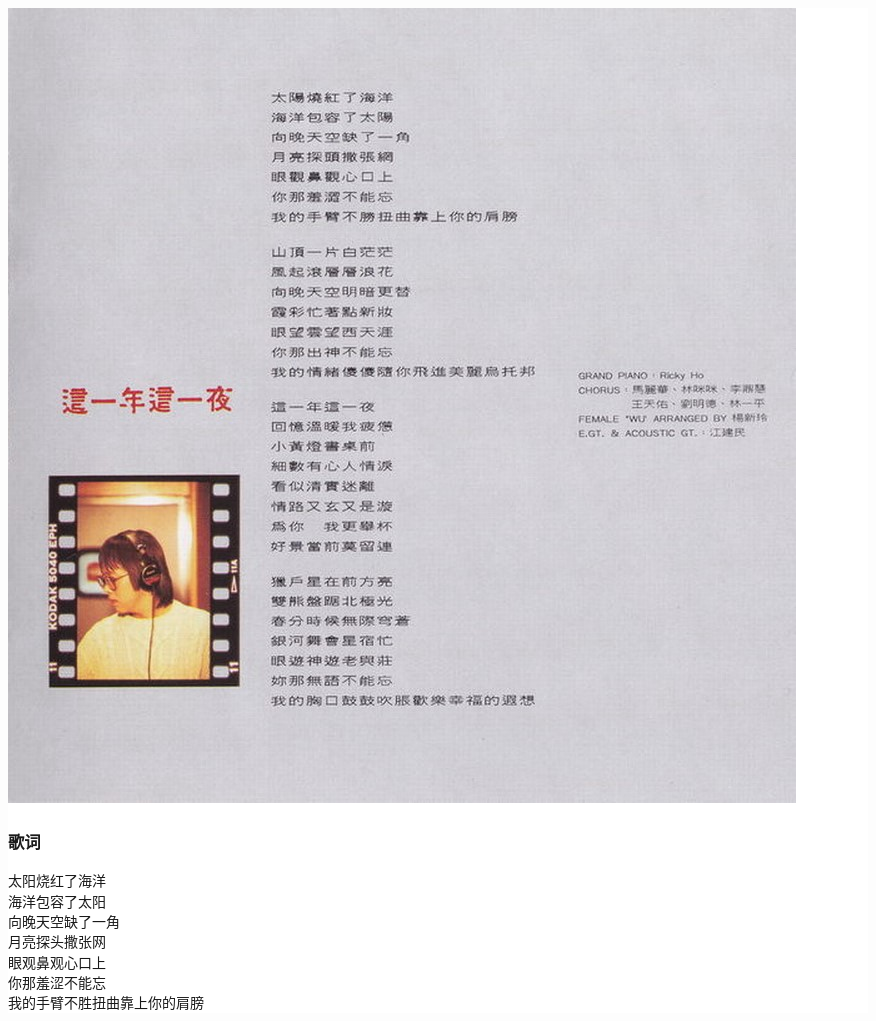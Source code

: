 ![这一年这一夜](../../image/%E4%B8%93%E8%BE%91/1994-08-xx_%E5%8D%A1%E6%8B%89OK%C2%B7%E5%8F%B0%E5%8C%97%C2%B7%E6%88%91/%E8%BF%99%E4%B8%80%E5%B9%B4%E8%BF%99%E4%B8%80%E5%A4%9C.jpg)

### 歌词

太阳烧红了海洋<br>
海洋包容了太阳<br>
向晚天空缺了一角<br>
月亮探头撒张网<br>
眼观鼻观心口上<br>
你那羞涩不能忘<br>
我的手臂不胜扭曲靠上你的肩膀
